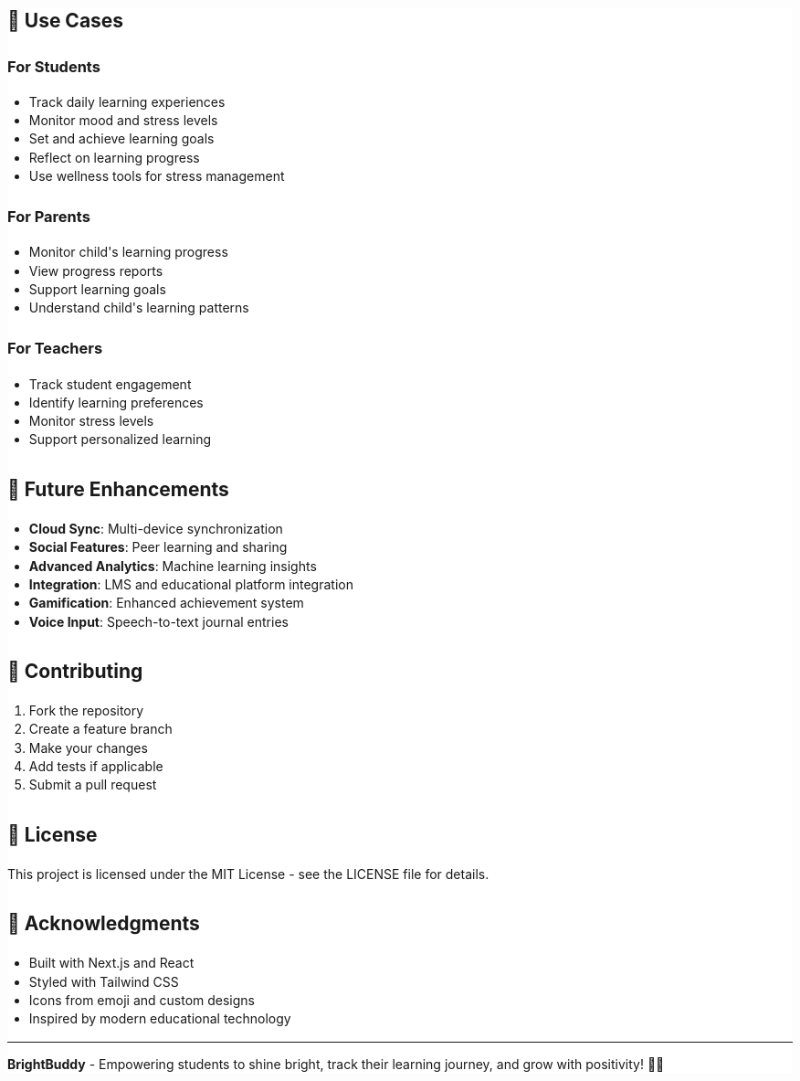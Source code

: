 ## 🎯 Use Cases

### For Students
- Track daily learning experiences
- Monitor mood and stress levels
- Set and achieve learning goals
- Reflect on learning progress
- Use wellness tools for stress management

### For Parents
- Monitor child's learning progress
- View progress reports
- Support learning goals
- Understand child's learning patterns

### For Teachers
- Track student engagement
- Identify learning preferences
- Monitor stress levels
- Support personalized learning

## 🚀 Future Enhancements

- **Cloud Sync**: Multi-device synchronization
- **Social Features**: Peer learning and sharing
- **Advanced Analytics**: Machine learning insights
- **Integration**: LMS and educational platform integration
- **Gamification**: Enhanced achievement system
- **Voice Input**: Speech-to-text journal entries

## 🤝 Contributing

1. Fork the repository
2. Create a feature branch
3. Make your changes
4. Add tests if applicable
5. Submit a pull request

## 📄 License

This project is licensed under the MIT License - see the LICENSE file for details.

## 🙏 Acknowledgments

- Built with Next.js and React
- Styled with Tailwind CSS
- Icons from emoji and custom designs
- Inspired by modern educational technology

---

**BrightBuddy** - Empowering students to shine bright, track their learning journey, and grow with positivity! 🌟✨

